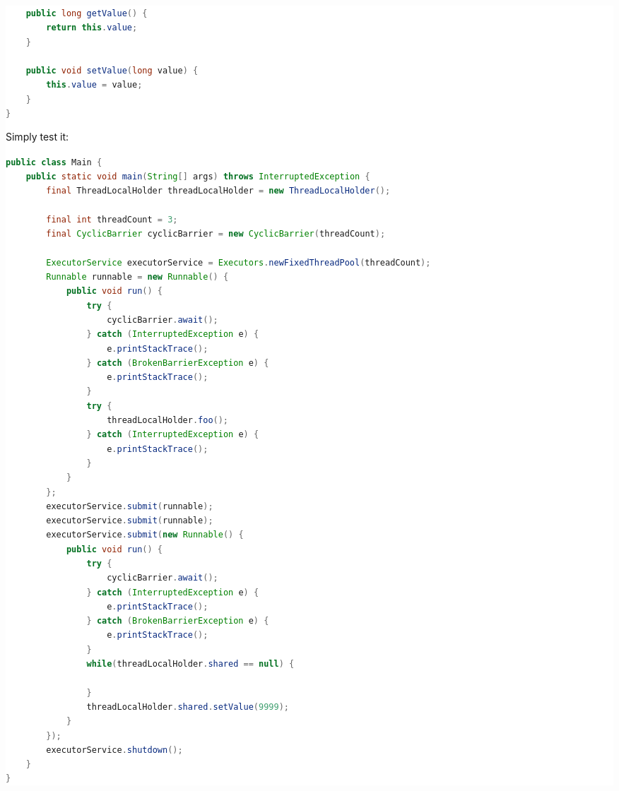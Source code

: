 ```java
    public long getValue() {
        return this.value;
    }

    public void setValue(long value) {
        this.value = value;
    }
}
```
Simply test it:
```java
public class Main {
    public static void main(String[] args) throws InterruptedException {
        final ThreadLocalHolder threadLocalHolder = new ThreadLocalHolder();

        final int threadCount = 3;
        final CyclicBarrier cyclicBarrier = new CyclicBarrier(threadCount);

        ExecutorService executorService = Executors.newFixedThreadPool(threadCount);
        Runnable runnable = new Runnable() {
            public void run() {
                try {
                    cyclicBarrier.await();
                } catch (InterruptedException e) {
                    e.printStackTrace();
                } catch (BrokenBarrierException e) {
                    e.printStackTrace();
                }
                try {
                    threadLocalHolder.foo();
                } catch (InterruptedException e) {
                    e.printStackTrace();
                }
            }
        };
        executorService.submit(runnable);
        executorService.submit(runnable);
        executorService.submit(new Runnable() {
            public void run() {
                try {
                    cyclicBarrier.await();
                } catch (InterruptedException e) {
                    e.printStackTrace();
                } catch (BrokenBarrierException e) {
                    e.printStackTrace();
                }
                while(threadLocalHolder.shared == null) {

                }
                threadLocalHolder.shared.setValue(9999);
            }
        });
        executorService.shutdown();
    }
}
```
